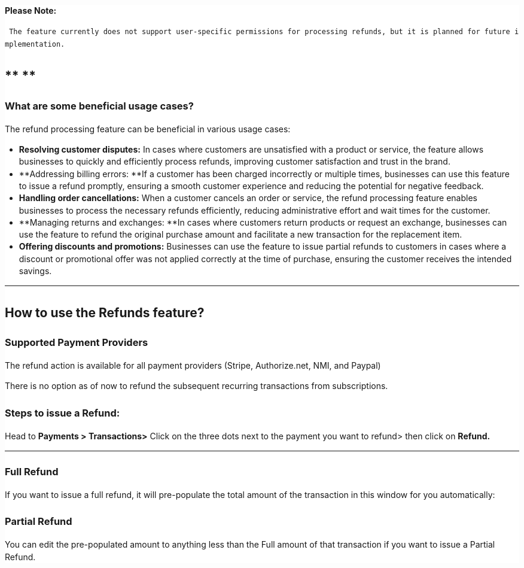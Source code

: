 **Please Note:**

     The feature currently does not support user-specific permissions for processing refunds, but it is planned for future implementation.

## ** **

### **What are some beneficial usage cases?**

The refund processing feature can be beneficial in various usage cases:

  * **Resolving customer disputes:** In cases where customers are unsatisfied with a product or service, the feature allows businesses to quickly and efficiently process refunds, improving customer satisfaction and trust in the brand.
  * **Addressing billing errors:  **If a customer has been charged incorrectly or multiple times, businesses can use this feature to issue a refund promptly, ensuring a smooth customer experience and reducing the potential for negative feedback.
  * **Handling order cancellations:** When a customer cancels an order or service, the refund processing feature enables businesses to process the necessary refunds efficiently, reducing administrative effort and wait times for the customer.
  * **Managing returns and exchanges:  **In cases where customers return products or request an exchange, businesses can use the feature to refund the original purchase amount and facilitate a new transaction for the replacement item.
  * **Offering discounts and promotions:** Businesses can use the feature to issue partial refunds to customers in cases where a discount or promotional offer was not applied correctly at the time of purchase, ensuring the customer receives the intended savings.

* * *

## **How to use the Refunds feature?**

### **Supported Payment Providers**

The refund action is available for all payment providers (Stripe, Authorize.net, NMI, and Paypal)

There is no option as of now to refund the subsequent recurring transactions from subscriptions.

### **Steps to issue a Refund:**

Head to **Payments > Transactions>** Click on the three dots next to the payment you want to refund> then click on **Refund.**

****  

### **Full Refund**

If you want to issue a full refund, it will pre-populate the total amount of the transaction in this window for you automatically:  

### **Partial Refund**

You can edit the pre-populated amount to anything less than the Full amount of that transaction if you want to issue a Partial Refund.
